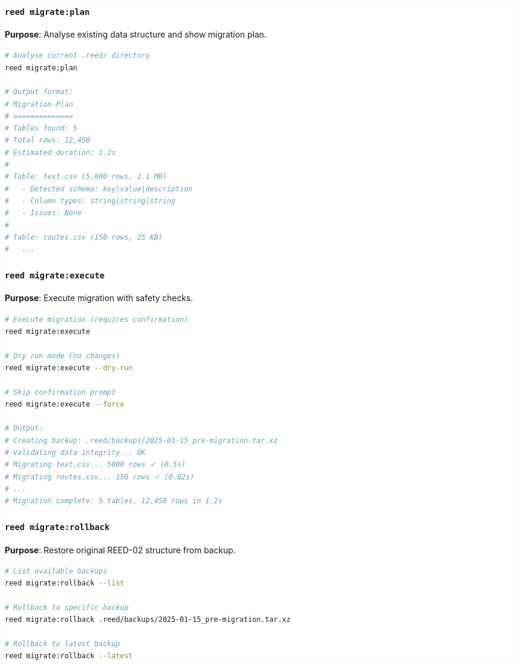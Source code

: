 ### `reed migrate:plan`
**Purpose**: Analyse existing data structure and show migration plan.

```bash
# Analyse current .reed/ directory
reed migrate:plan

# Output format:
# Migration Plan
# ==============
# Tables found: 5
# Total rows: 12,450
# Estimated duration: 1.2s
#
# Table: text.csv (5,000 rows, 2.1 MB)
#   - Detected schema: key|value|description
#   - Column types: string|string|string
#   - Issues: None
#
# Table: routes.csv (150 rows, 25 KB)
#   ...
```

### `reed migrate:execute`
**Purpose**: Execute migration with safety checks.

```bash
# Execute migration (requires confirmation)
reed migrate:execute

# Dry run mode (no changes)
reed migrate:execute --dry-run

# Skip confirmation prompt
reed migrate:execute --force

# Output:
# Creating backup: .reed/backups/2025-01-15_pre-migration.tar.xz
# Validating data integrity... OK
# Migrating text.csv... 5000 rows ✓ (0.5s)
# Migrating routes.csv... 150 rows ✓ (0.02s)
# ...
# Migration complete: 5 tables, 12,450 rows in 1.2s
```

### `reed migrate:rollback`
**Purpose**: Restore original REED-02 structure from backup.

```bash
# List available backups
reed migrate:rollback --list

# Rollback to specific backup
reed migrate:rollback .reed/backups/2025-01-15_pre-migration.tar.xz

# Rollback to latest backup
reed migrate:rollback --latest
```
